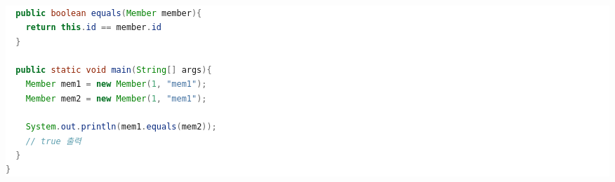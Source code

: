   ```java
    public boolean equals(Member member){
      return this.id == member.id
    }
    
    public static void main(String[] args){
      Member mem1 = new Member(1, "mem1");
      Member mem2 = new Member(1, "mem1");
      
      System.out.println(mem1.equals(mem2));
      // true 출력
    }
  }
  ```

  